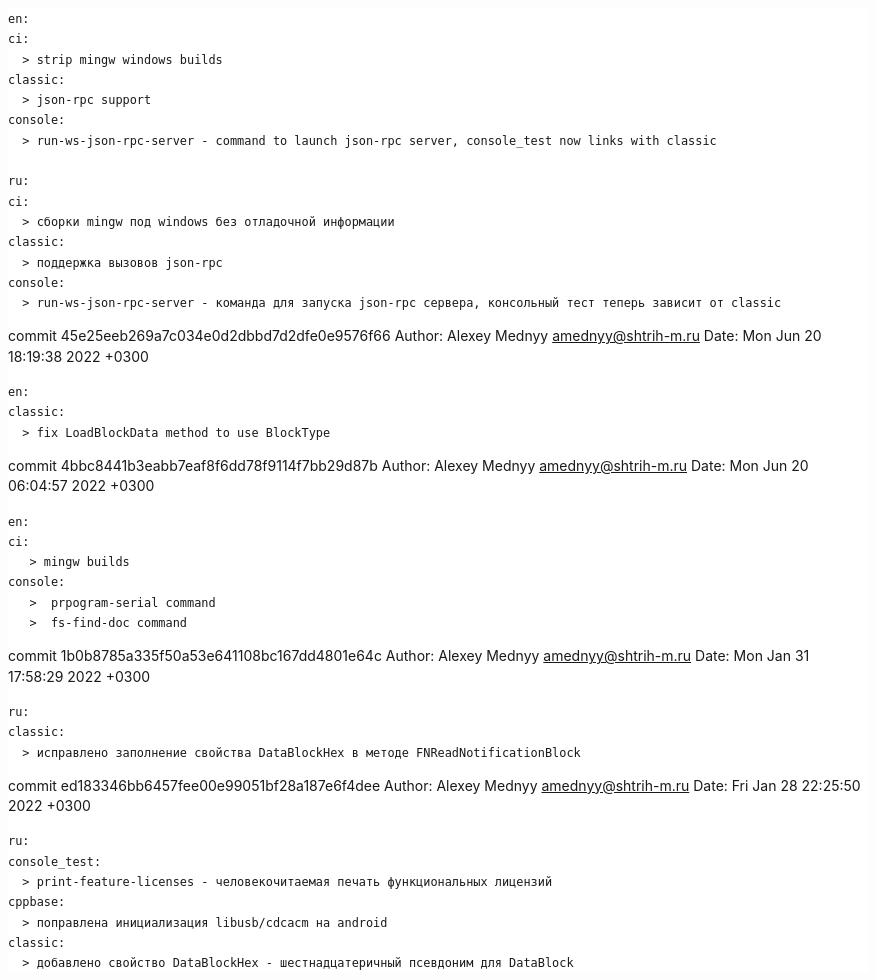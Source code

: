     en:
    ci:
      > strip mingw windows builds
    classic:
      > json-rpc support
    console:
      > run-ws-json-rpc-server - command to launch json-rpc server, console_test now links with classic

    ru:
    ci:
      > сборки mingw под windows без отладочной информации
    classic:
      > поддержка вызовов json-rpc
    console:
      > run-ws-json-rpc-server - команда для запуска json-rpc сервера, консольный тест теперь зависит от classic


commit 45e25eeb269a7c034e0d2dbbd7d2dfe0e9576f66
Author: Alexey Mednyy <amednyy@shtrih-m.ru>
Date:   Mon Jun 20 18:19:38 2022 +0300

    en:
    classic:
      > fix LoadBlockData method to use BlockType


commit 4bbc8441b3eabb7eaf8f6dd78f9114f7bb29d87b
Author: Alexey Mednyy <amednyy@shtrih-m.ru>
Date:   Mon Jun 20 06:04:57 2022 +0300

    en:
    ci:
       > mingw builds
    console:
       >  prpogram-serial command
       >  fs-find-doc command


commit 1b0b8785a335f50a53e641108bc167dd4801e64c
Author: Alexey Mednyy <amednyy@shtrih-m.ru>
Date:   Mon Jan 31 17:58:29 2022 +0300

    ru:
    classic:
      > исправлено заполнение свойства DataBlockHex в методе FNReadNotificationBlock


commit ed183346bb6457fee00e99051bf28a187e6f4dee
Author: Alexey Mednyy <amednyy@shtrih-m.ru>
Date:   Fri Jan 28 22:25:50 2022 +0300

    ru:
    console_test:
      > print-feature-licenses - человекочитаемая печать функциональных лицензий
    cppbase:
      > поправлена инициализация libusb/cdcacm на android
    classic:
      > добавлено свойство DataBlockHex - шестнадцатеричный псевдоним для DataBlock
